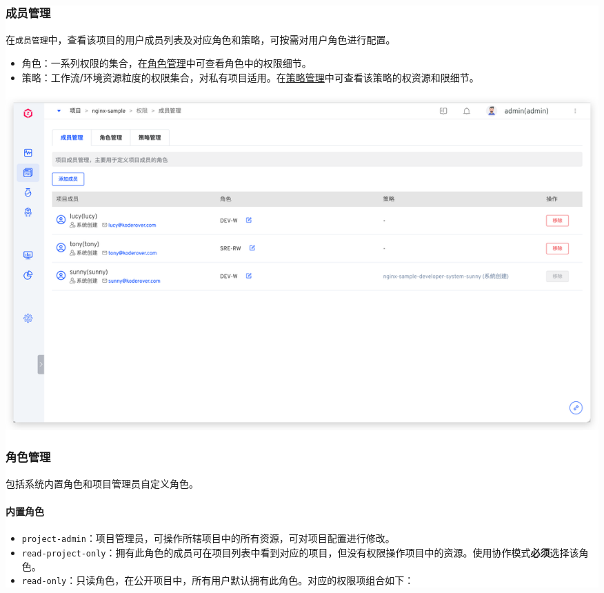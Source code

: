 ### 成员管理

在`成员管理`中，查看该项目的用户成员列表及对应角色和策略，可按需对用户角色进行配置。

- 角色：一系列权限的集合，在[角色管理](/ZadigX%20dev/project/permission/#角色管理)中可查看角色中的权限细节。
- 策略：工作流/环境资源粒度的权限集合，对私有项目适用。在[策略管理](/ZadigX%20dev/project/permission/#策略管理)中可查看该策略的权资源和限细节。

![查看项目成员列表](../_images/project_member_list.png)

### 角色管理
包括系统内置角色和项目管理员自定义角色。

#### 内置角色
- `project-admin`：项目管理员，可操作所辖项目中的所有资源，可对项目配置进行修改。
- `read-project-only`：拥有此角色的成员可在项目列表中看到对应的项目，但没有权限操作项目中的资源。使用协作模式**必须**选择该角色。
- `read-only`：只读角色，在公开项目中，所有用户默认拥有此角色。对应的权限项组合如下：
